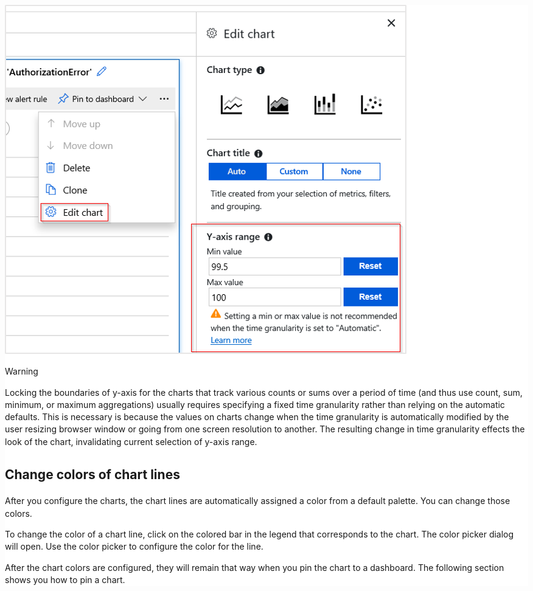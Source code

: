 ![metric image](./media/metrics-charts/00014-manually-set-granularity.png)

> [!WARNING]
> Locking the boundaries of y-axis for the charts that track various counts or sums over a period of time (and thus use count, sum, minimum, or maximum aggregations) usually requires specifying a fixed time granularity rather than relying on the automatic defaults. This is necessary is because the values on charts change when the time granularity is automatically modified by the user resizing browser window or going from one screen resolution to another. The resulting change in time granularity effects the look of the chart, invalidating current selection of y-axis range.

## Change colors of chart lines

After you configure the charts, the chart lines are automatically assigned a color from a default palette. You can change those colors.

To change the color of a chart line, click on the colored bar in the legend that corresponds to the chart. The color picker dialog will open. Use the color picker to configure the color for the line.

After the chart colors are configured, they will remain that way when you pin the chart to a dashboard. The following section shows you how to pin a chart.
